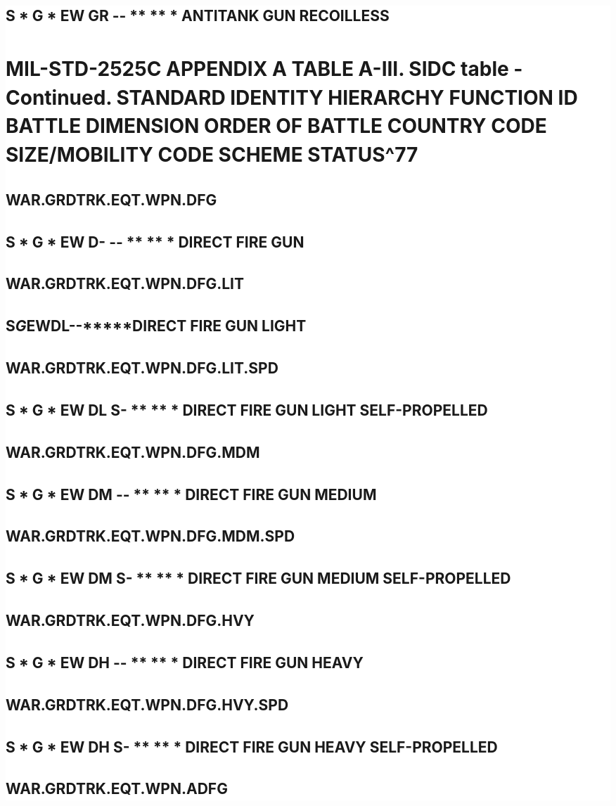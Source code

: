 ## S * G * EW GR -- ** ** * ANTITANK GUN RECOILLESS


# MIL-STD-2525C APPENDIX A TABLE A-III. SIDC table - Continued. STANDARD IDENTITY HIERARCHY FUNCTION ID BATTLE DIMENSION ORDER OF BATTLE COUNTRY CODE SIZE/MOBILITY CODE SCHEME STATUS^77

## WAR.GRDTRK.EQT.WPN.DFG

## S * G * EW D- -- ** ** * DIRECT FIRE GUN

## WAR.GRDTRK.EQT.WPN.DFG.LIT

## S*G*EWDL--*****DIRECT FIRE GUN LIGHT

## WAR.GRDTRK.EQT.WPN.DFG.LIT.SPD

## S * G * EW DL S- ** ** * DIRECT FIRE GUN LIGHT SELF-PROPELLED

## WAR.GRDTRK.EQT.WPN.DFG.MDM

## S * G * EW DM -- ** ** * DIRECT FIRE GUN MEDIUM

## WAR.GRDTRK.EQT.WPN.DFG.MDM.SPD

## S * G * EW DM S- ** ** * DIRECT FIRE GUN MEDIUM SELF-PROPELLED

## WAR.GRDTRK.EQT.WPN.DFG.HVY

## S * G * EW DH -- ** ** * DIRECT FIRE GUN HEAVY

## WAR.GRDTRK.EQT.WPN.DFG.HVY.SPD

## S * G * EW DH S- ** ** * DIRECT FIRE GUN HEAVY SELF-PROPELLED

## WAR.GRDTRK.EQT.WPN.ADFG
